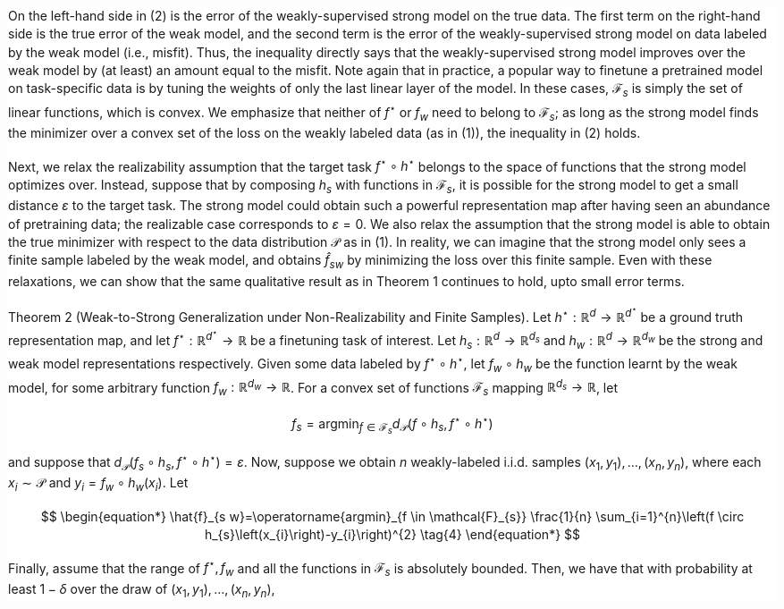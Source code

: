 On the left-hand side in (2) is the error of the weakly-supervised strong model on the true data. The first term on the right-hand side is the true error of the weak model, and the second term is the error of the weakly-supervised strong model on data labeled by the weak model (i.e., misfit). Thus, the inequality directly says that the weakly-supervised strong model improves over the weak model by (at least) an amount equal to the misfit. Note again that in practice, a popular way to finetune a pretrained model on task-specific data is by tuning the weights of only the last linear layer of the model. In these cases, $\mathcal{F}_{s}$ is simply the set of linear functions, which is convex. We emphasize that neither of $f^{\star}$ or $f_{w}$ need to belong to $\mathcal{F}_{s}$; as long as the strong model finds the minimizer over a convex set of the loss on the weakly labeled data (as in (1)), the inequality in (2) holds.

Next, we relax the realizability assumption that the target task $f^{\star} \circ h^{\star}$ belongs to the space of functions that the strong model optimizes over. Instead, suppose that by composing $h_{s}$ with functions in $\mathcal{F}_{s}$, it is possible for the strong model to get a small distance $\varepsilon$ to the target task. The strong model could obtain such a powerful representation map after having seen an abundance of pretraining data; the realizable case corresponds to $\varepsilon=0$. We also relax the assumption that the strong model is able to obtain the true minimizer with respect to the data distribution $\mathcal{P}$ as in (1). In reality, we can imagine that the strong model only sees a finite sample labeled by the weak model, and obtains $\hat{f}_{s w}$ by minimizing the loss over this finite sample. Even with these relaxations, we can show that the same qualitative result as in Theorem 1 continues to hold, upto small error terms.

Theorem 2 (Weak-to-Strong Generalization under Non-Realizability and Finite Samples). Let $h^{\star}: \mathbb{R}^{d} \rightarrow \mathbb{R}^{d^{\star}}$ be a ground truth representation map, and let $f^{\star}: \mathbb{R}^{d^{\star}} \rightarrow \mathbb{R}$ be a finetuning task of interest. Let $h_{s}: \mathbb{R}^{d} \rightarrow \mathbb{R}^{d_{s}}$ and $h_{w}: \mathbb{R}^{d} \rightarrow \mathbb{R}^{d_{w}}$ be the strong and weak model representations respectively. Given some data labeled by $f^{\star} \circ h^{\star}$, let $f_{w} \circ h_{w}$ be the function learnt by the weak model, for some arbitrary function $f_{w}: \mathbb{R}^{d_{w}} \rightarrow \mathbb{R}$. For a convex set of functions $\mathcal{F}_{s}$ mapping $\mathbb{R}^{d_{s}} \rightarrow \mathbb{R}$, let

$$
\begin{equation*}
f_{s}=\operatorname{argmin}_{f \in \mathcal{F}_{s}} d_{\mathcal{P}}\left(f \circ h_{s}, f^{\star} \circ h^{\star}\right) \tag{3}
\end{equation*}
$$

and suppose that $d_{\mathcal{P}}\left(f_{s} \circ h_{s}, f^{\star} \circ h^{\star}\right)=\varepsilon$. Now, suppose we obtain $n$ weakly-labeled i.i.d. samples $\left(x_{1}, y_{1}\right), \ldots,\left(x_{n}, y_{n}\right)$, where each $x_{i} \sim \mathcal{P}$ and $y_{i}=f_{w} \circ h_{w}\left(x_{i}\right)$. Let

$$
\begin{equation*}
\hat{f}_{s w}=\operatorname{argmin}_{f \in \mathcal{F}_{s}} \frac{1}{n} \sum_{i=1}^{n}\left(f \circ h_{s}\left(x_{i}\right)-y_{i}\right)^{2} \tag{4}
\end{equation*}
$$

Finally, assume that the range of $f^{\star}, f_{w}$ and all the functions in $\mathcal{F}_{s}$ is absolutely bounded. Then, we have that with probability at least $1-\delta$ over the draw of $\left(x_{1}, y_{1}\right), \ldots,\left(x_{n}, y_{n}\right)$,
